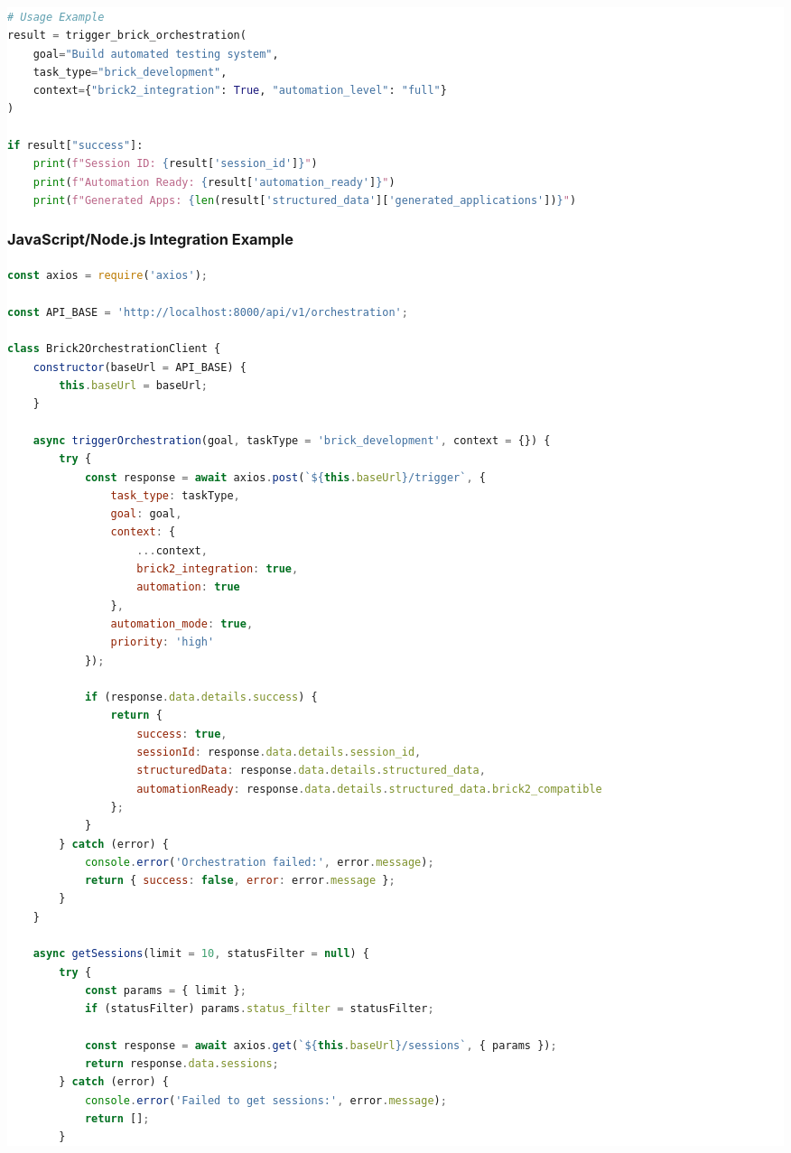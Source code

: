 ```python
# Usage Example
result = trigger_brick_orchestration(
    goal="Build automated testing system",
    task_type="brick_development",
    context={"brick2_integration": True, "automation_level": "full"}
)

if result["success"]:
    print(f"Session ID: {result['session_id']}")
    print(f"Automation Ready: {result['automation_ready']}")
    print(f"Generated Apps: {len(result['structured_data']['generated_applications'])}")
```

### JavaScript/Node.js Integration Example
```javascript
const axios = require('axios');

const API_BASE = 'http://localhost:8000/api/v1/orchestration';

class Brick2OrchestrationClient {
    constructor(baseUrl = API_BASE) {
        this.baseUrl = baseUrl;
    }

    async triggerOrchestration(goal, taskType = 'brick_development', context = {}) {
        try {
            const response = await axios.post(`${this.baseUrl}/trigger`, {
                task_type: taskType,
                goal: goal,
                context: {
                    ...context,
                    brick2_integration: true,
                    automation: true
                },
                automation_mode: true,
                priority: 'high'
            });

            if (response.data.details.success) {
                return {
                    success: true,
                    sessionId: response.data.details.session_id,
                    structuredData: response.data.details.structured_data,
                    automationReady: response.data.details.structured_data.brick2_compatible
                };
            }
        } catch (error) {
            console.error('Orchestration failed:', error.message);
            return { success: false, error: error.message };
        }
    }

    async getSessions(limit = 10, statusFilter = null) {
        try {
            const params = { limit };
            if (statusFilter) params.status_filter = statusFilter;

            const response = await axios.get(`${this.baseUrl}/sessions`, { params });
            return response.data.sessions;
        } catch (error) {
            console.error('Failed to get sessions:', error.message);
            return [];
        }
```